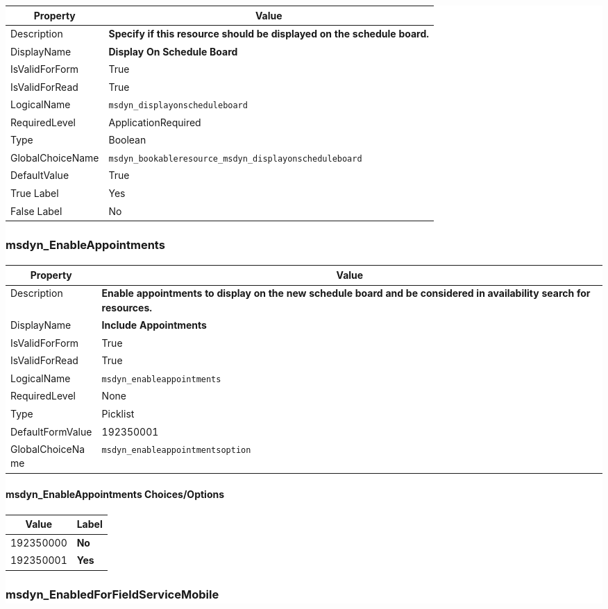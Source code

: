 |Property|Value|
|---|---|
|Description|**Specify if this resource should be displayed on the schedule board.**|
|DisplayName|**Display On Schedule Board**|
|IsValidForForm|True|
|IsValidForRead|True|
|LogicalName|`msdyn_displayonscheduleboard`|
|RequiredLevel|ApplicationRequired|
|Type|Boolean|
|GlobalChoiceName|`msdyn_bookableresource_msdyn_displayonscheduleboard`|
|DefaultValue|True|
|True Label|Yes|
|False Label|No|

### <a name="BKMK_msdyn_EnableAppointments"></a> msdyn_EnableAppointments

|Property|Value|
|---|---|
|Description|**Enable appointments to display on the new schedule board and be considered in availability search for resources.**|
|DisplayName|**Include Appointments**|
|IsValidForForm|True|
|IsValidForRead|True|
|LogicalName|`msdyn_enableappointments`|
|RequiredLevel|None|
|Type|Picklist|
|DefaultFormValue|192350001|
|GlobalChoiceName|`msdyn_enableappointmentsoption`|

#### msdyn_EnableAppointments Choices/Options

|Value|Label|
|---|---|
|192350000|**No**|
|192350001|**Yes**|

### <a name="BKMK_msdyn_EnabledForFieldServiceMobile"></a> msdyn_EnabledForFieldServiceMobile
